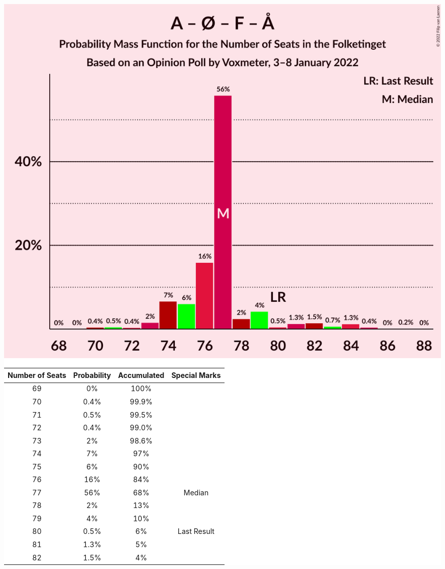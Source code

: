 ![Graph with seats probability mass function not yet produced](2022-01-08-Voxmeter-coalitions-seats-pmf-a–ø–f–å.png "Seats Probability Mass Function")

| Number of Seats | Probability | Accumulated | Special Marks |
|:---------------:|:-----------:|:-----------:|:-------------:|
| 69 | 0% | 100% |  |
| 70 | 0.4% | 99.9% |  |
| 71 | 0.5% | 99.5% |  |
| 72 | 0.4% | 99.0% |  |
| 73 | 2% | 98.6% |  |
| 74 | 7% | 97% |  |
| 75 | 6% | 90% |  |
| 76 | 16% | 84% |  |
| 77 | 56% | 68% | Median |
| 78 | 2% | 13% |  |
| 79 | 4% | 10% |  |
| 80 | 0.5% | 6% | Last Result |
| 81 | 1.3% | 5% |  |
| 82 | 1.5% | 4% |  |